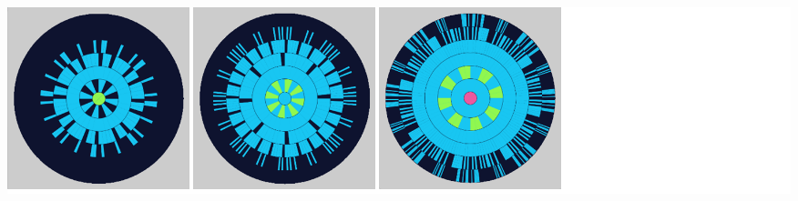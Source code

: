 <img src="Images/Sim5.png" width="200" height="200">
<img src="Images/Sim6.png" width="200" height="200">
<img src="Images/Sim7.png" width="200" height="200">
